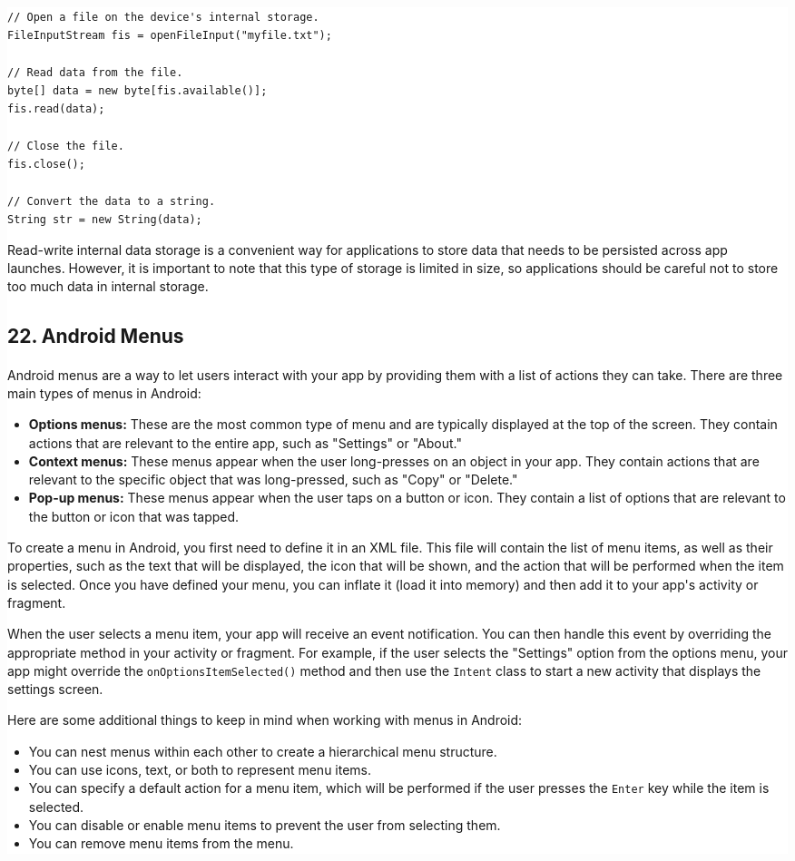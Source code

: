 ```
// Open a file on the device's internal storage.
FileInputStream fis = openFileInput("myfile.txt");

// Read data from the file.
byte[] data = new byte[fis.available()];
fis.read(data);

// Close the file.
fis.close();

// Convert the data to a string.
String str = new String(data);
```

Read-write internal data storage is a convenient way for applications to store data that needs to be persisted across app launches. However, it is important to note that this type of storage is limited in size, so applications should be careful not to store too much data in internal storage.

## 22. Android Menus

Android menus are a way to let users interact with your app by providing them with a list of actions they can take. There are three main types of menus in Android:

- **Options menus:** These are the most common type of menu and are typically displayed at the top of the screen. They contain actions that are relevant to the entire app, such as "Settings" or "About."
- **Context menus:** These menus appear when the user long-presses on an object in your app. They contain actions that are relevant to the specific object that was long-pressed, such as "Copy" or "Delete."
- **Pop-up menus:** These menus appear when the user taps on a button or icon. They contain a list of options that are relevant to the button or icon that was tapped.

To create a menu in Android, you first need to define it in an XML file. This file will contain the list of menu items, as well as their properties, such as the text that will be displayed, the icon that will be shown, and the action that will be performed when the item is selected. Once you have defined your menu, you can inflate it (load it into memory) and then add it to your app's activity or fragment.

When the user selects a menu item, your app will receive an event notification. You can then handle this event by overriding the appropriate method in your activity or fragment. For example, if the user selects the "Settings" option from the options menu, your app might override the `onOptionsItemSelected()` method and then use the `Intent` class to start a new activity that displays the settings screen.

Here are some additional things to keep in mind when working with menus in Android:

- You can nest menus within each other to create a hierarchical menu structure.
- You can use icons, text, or both to represent menu items.
- You can specify a default action for a menu item, which will be performed if the user presses the `Enter` key while the item is selected.
- You can disable or enable menu items to prevent the user from selecting them.
- You can remove menu items from the menu.

